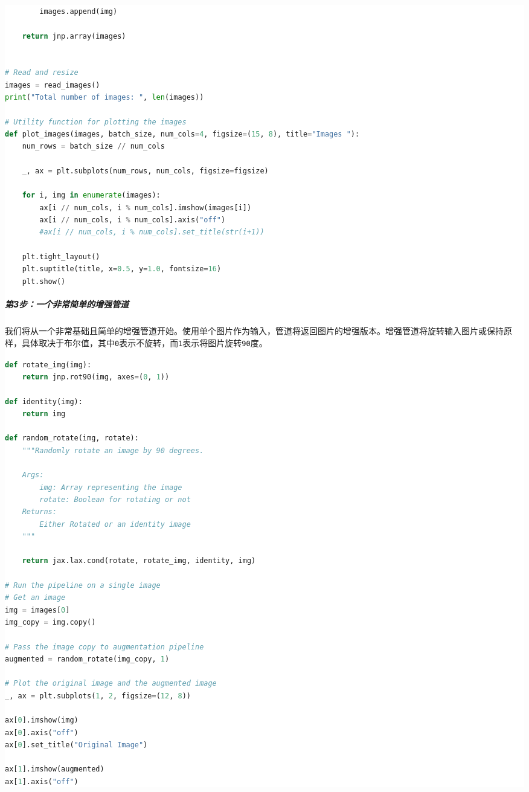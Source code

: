 ```python
        images.append(img)
        
    return jnp.array(images)


# Read and resize
images = read_images()
print("Total number of images: ", len(images))

# Utility function for plotting the images
def plot_images(images, batch_size, num_cols=4, figsize=(15, 8), title="Images "):
    num_rows = batch_size // num_cols
    
    _, ax = plt.subplots(num_rows, num_cols, figsize=figsize)
    
    for i, img in enumerate(images):
        ax[i // num_cols, i % num_cols].imshow(images[i])
        ax[i // num_cols, i % num_cols].axis("off")
        #ax[i // num_cols, i % num_cols].set_title(str(i+1))
        
    plt.tight_layout()
    plt.suptitle(title, x=0.5, y=1.0, fontsize=16)
    plt.show()
```
##### 第3步：一个非常简单的增强管道

我们将从一个非常基础且简单的增强管道开始。使用单个图片作为输入，管道将返回图片的增强版本。增强管道将旋转输入图片或保持原样，具体取决于布尔值，其中`0`表示不旋转，而`1`表示将图片旋转`90`度。
```python
def rotate_img(img):
    return jnp.rot90(img, axes=(0, 1))

def identity(img):
    return img

def random_rotate(img, rotate):
    """Randomly rotate an image by 90 degrees.
    
    Args:
        img: Array representing the image
        rotate: Boolean for rotating or not
    Returns:
        Either Rotated or an identity image
    """
    
    return jax.lax.cond(rotate, rotate_img, identity, img)

# Run the pipeline on a single image
# Get an image
img = images[0]
img_copy = img.copy()

# Pass the image copy to augmentation pipeline
augmented = random_rotate(img_copy, 1)

# Plot the original image and the augmented image
_, ax = plt.subplots(1, 2, figsize=(12, 8))

ax[0].imshow(img)
ax[0].axis("off")
ax[0].set_title("Original Image")

ax[1].imshow(augmented)
ax[1].axis("off")
```